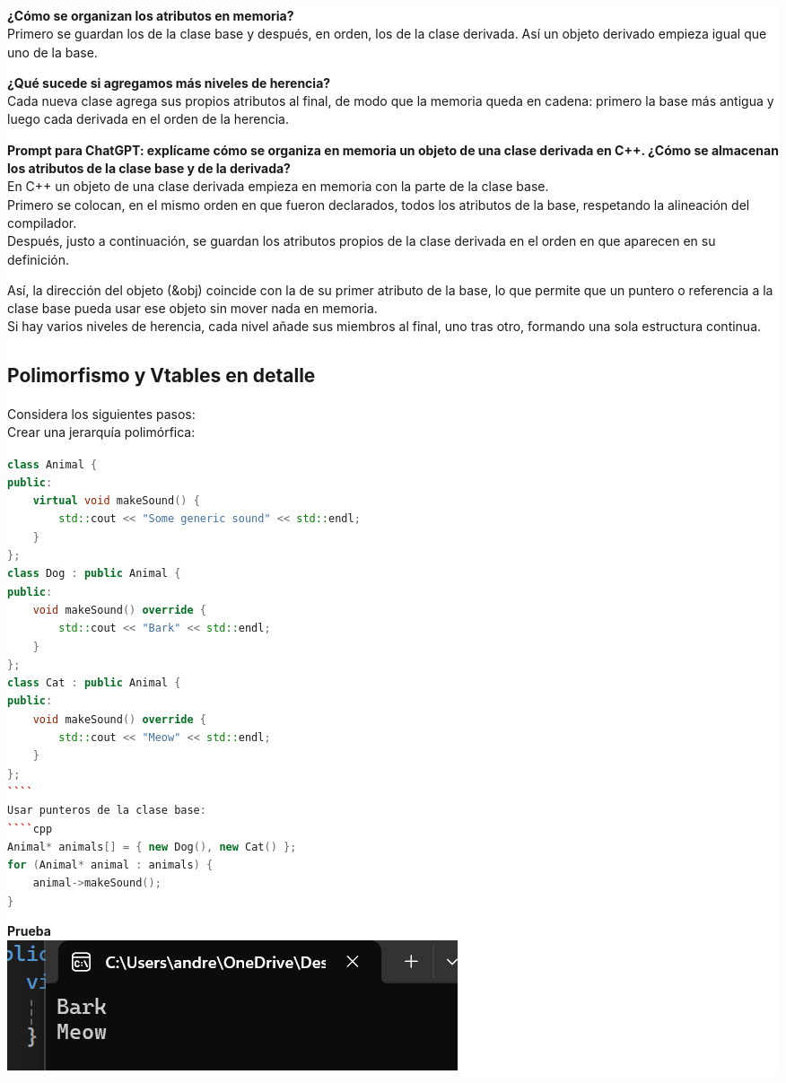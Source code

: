 **¿Cómo se organizan los atributos en memoria?**  
Primero se guardan los de la clase base y después, en orden, los de la clase derivada. Así un objeto derivado empieza igual que uno de la base.

**¿Qué sucede si agregamos más niveles de herencia?**   
Cada nueva clase agrega sus propios atributos al final, de modo que la memoria queda en cadena: primero la base más antigua y luego cada derivada en el orden de la herencia.  

**Prompt para ChatGPT: explícame cómo se organiza en memoria un objeto de una clase derivada en C++. ¿Cómo se almacenan los atributos de la clase base y de la derivada?**  
En C++ un objeto de una clase derivada empieza en memoria con la parte de la clase base.  
Primero se colocan, en el mismo orden en que fueron declarados, todos los atributos de la base, respetando la alineación del compilador.  
Después, justo a continuación, se guardan los atributos propios de la clase derivada en el orden en que aparecen en su definición.  

Así, la dirección del objeto (&obj) coincide con la de su primer atributo de la base, lo que permite que un puntero o referencia a la clase base pueda usar ese objeto sin mover nada en memoria.   
Si hay varios niveles de herencia, cada nivel añade sus miembros al final, uno tras otro, formando una sola estructura continua.  

## Polimorfismo y Vtables en detalle  
Considera los siguientes pasos:  
Crear una jerarquía polimórfica:  
````cpp
class Animal {
public:
    virtual void makeSound() {
        std::cout << "Some generic sound" << std::endl;
    }
};
class Dog : public Animal {
public:
    void makeSound() override {
        std::cout << "Bark" << std::endl;
    }
};
class Cat : public Animal {
public:
    void makeSound() override {
        std::cout << "Meow" << std::endl;
    }
};
​````
Usar punteros de la clase base:  
````cpp
Animal* animals[] = { new Dog(), new Cat() };
for (Animal* animal : animals) {
    animal->makeSound();
}
````  
**Prueba**  
![alt text](image-3.png)

